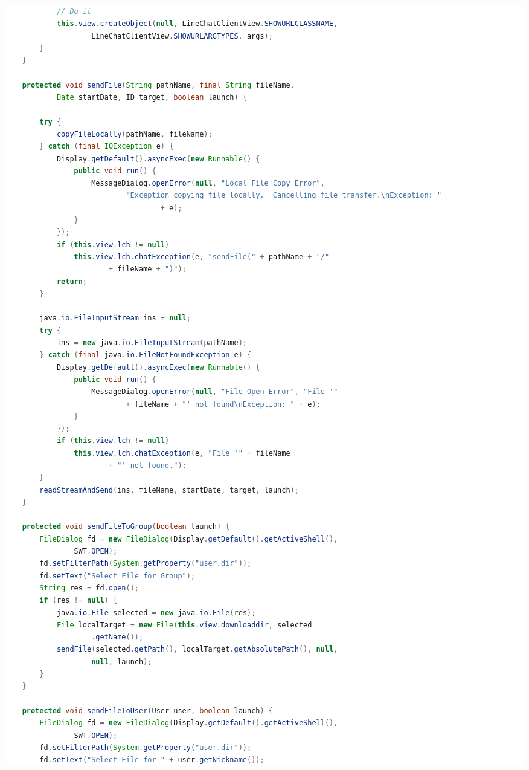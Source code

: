 ```java
			// Do it
			this.view.createObject(null, LineChatClientView.SHOWURLCLASSNAME,
					LineChatClientView.SHOWURLARGTYPES, args);
		}
	}

	protected void sendFile(String pathName, final String fileName,
			Date startDate, ID target, boolean launch) {

		try {
			copyFileLocally(pathName, fileName);
		} catch (final IOException e) {
			Display.getDefault().asyncExec(new Runnable() {
				public void run() {
					MessageDialog.openError(null, "Local File Copy Error",
							"Exception copying file locally.  Cancelling file transfer.\nException: "
									+ e);
				}
			});
			if (this.view.lch != null)
				this.view.lch.chatException(e, "sendFile(" + pathName + "/"
						+ fileName + ")");
			return;
		}

		java.io.FileInputStream ins = null;
		try {
			ins = new java.io.FileInputStream(pathName);
		} catch (final java.io.FileNotFoundException e) {
			Display.getDefault().asyncExec(new Runnable() {
				public void run() {
					MessageDialog.openError(null, "File Open Error", "File '"
							+ fileName + "' not found\nException: " + e);
				}
			});
			if (this.view.lch != null)
				this.view.lch.chatException(e, "File '" + fileName
						+ "' not found.");
		}
		readStreamAndSend(ins, fileName, startDate, target, launch);
	}

	protected void sendFileToGroup(boolean launch) {
		FileDialog fd = new FileDialog(Display.getDefault().getActiveShell(),
				SWT.OPEN);
		fd.setFilterPath(System.getProperty("user.dir"));
		fd.setText("Select File for Group");
		String res = fd.open();
		if (res != null) {
			java.io.File selected = new java.io.File(res);
			File localTarget = new File(this.view.downloaddir, selected
					.getName());
			sendFile(selected.getPath(), localTarget.getAbsolutePath(), null,
					null, launch);
		}
	}

	protected void sendFileToUser(User user, boolean launch) {
		FileDialog fd = new FileDialog(Display.getDefault().getActiveShell(),
				SWT.OPEN);
		fd.setFilterPath(System.getProperty("user.dir"));
		fd.setText("Select File for " + user.getNickname());
```